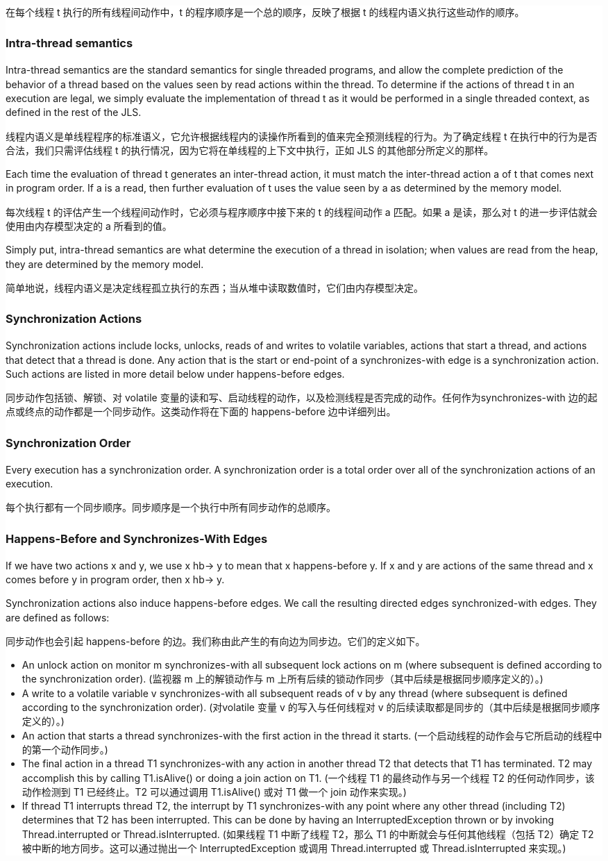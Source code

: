 在每个线程 t 执行的所有线程间动作中，t 的程序顺序是一个总的顺序，反映了根据 t 的线程内语义执行这些动作的顺序。

### Intra-thread semantics
Intra-thread semantics are the standard semantics for single threaded programs, and allow the complete prediction of the behavior of a thread based on the values seen by read actions within the thread. To determine if the actions of thread t in an execution are legal, we simply evaluate the implementation of thread t as it would be performed in a single threaded context, as defined in the rest of the JLS.

线程内语义是单线程程序的标准语义，它允许根据线程内的读操作所看到的值来完全预测线程的行为。为了确定线程 t 在执行中的行为是否合法，我们只需评估线程 t 的执行情况，因为它将在单线程的上下文中执行，正如 JLS 的其他部分所定义的那样。

Each time the evaluation of thread t generates an inter-thread action, it must match the inter-thread action a of t that comes next in program order. If a is a read, then further evaluation of t uses the value seen by a as determined by the memory model.

每次线程 t 的评估产生一个线程间动作时，它必须与程序顺序中接下来的 t 的线程间动作 a 匹配。如果 a 是读，那么对 t 的进一步评估就会使用由内存模型决定的 a 所看到的值。

Simply put, intra-thread semantics are what determine the execution of a thread in isolation; when values are read from the heap, they are determined by the memory model.

简单地说，线程内语义是决定线程孤立执行的东西；当从堆中读取数值时，它们由内存模型决定。

### Synchronization Actions
Synchronization actions include locks, unlocks, reads of and writes to volatile variables, actions that start a thread, and actions that detect that a thread is done. Any action that is the start or end-point of a synchronizes-with edge is a synchronization action. Such actions are listed in more detail below under happens-before edges.

同步动作包括锁、解锁、对 volatile 变量的读和写、启动线程的动作，以及检测线程是否完成的动作。任何作为synchronizes-with 边的起点或终点的动作都是一个同步动作。这类动作将在下面的 happens-before 边中详细列出。

### Synchronization Order
Every execution has a synchronization order. A synchronization order is a total order over all of the synchronization actions of an execution.

每个执行都有一个同步顺序。同步顺序是一个执行中所有同步动作的总顺序。

### Happens-Before and Synchronizes-With Edges
If we have two actions x and y, we use x hb→ y to mean that x happens-before y. If x and y are actions of the same thread and x comes before y in program order, then x hb→ y.

Synchronization actions also induce happens-before edges. We call the resulting directed edges synchronized-with edges. They are defined as follows:

同步动作也会引起 happens-before 的边。我们称由此产生的有向边为同步边。它们的定义如下。

+ An unlock action on monitor m synchronizes-with all subsequent lock actions on m (where subsequent is defined according to the synchronization order). (监视器 m 上的解锁动作与 m 上所有后续的锁动作同步（其中后续是根据同步顺序定义的）。)
+ A write to a volatile variable v synchronizes-with all subsequent reads of v by any thread (where subsequent is defined according to the synchronization order). (对volatile 变量 v 的写入与任何线程对 v 的后续读取都是同步的（其中后续是根据同步顺序定义的）。)
+ An action that starts a thread synchronizes-with the first action in the thread it starts. (一个启动线程的动作会与它所启动的线程中的第一个动作同步。)
+ The final action in a thread T1 synchronizes-with any action in another thread T2 that detects that T1 has terminated. T2 may accomplish this by calling T1.isAlive() or doing a join action on T1. (一个线程 T1 的最终动作与另一个线程 T2 的任何动作同步，该动作检测到 T1 已经终止。T2 可以通过调用 T1.isAlive() 或对 T1 做一个 join 动作来实现。)
+ If thread T1 interrupts thread T2, the interrupt by T1 synchronizes-with any point where any other thread (including T2) determines that T2 has been interrupted. This can be done by having an InterruptedException thrown or by invoking Thread.interrupted or Thread.isInterrupted. (如果线程 T1 中断了线程 T2，那么 T1 的中断就会与任何其他线程（包括 T2）确定 T2 被中断的地方同步。这可以通过抛出一个 InterruptedException 或调用 Thread.interrupted 或 Thread.isInterrupted 来实现。)
